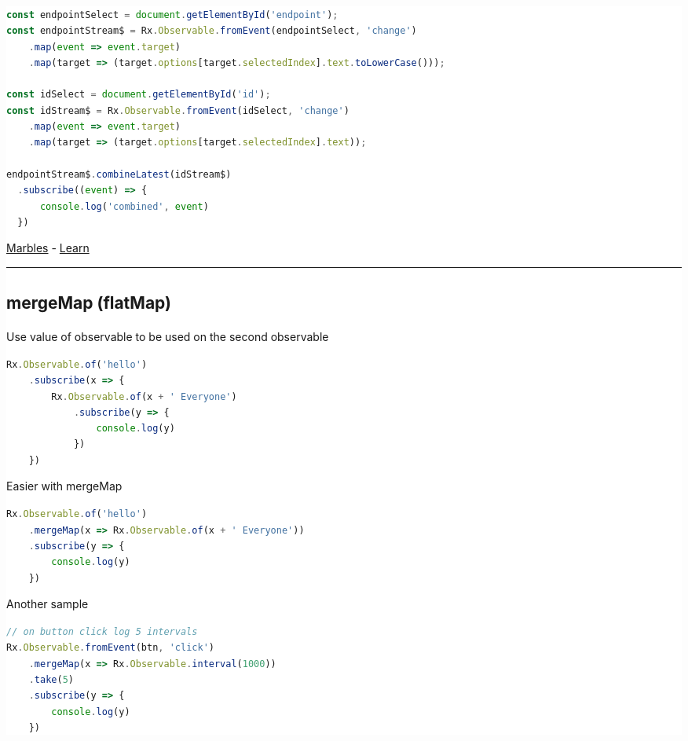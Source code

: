```js
const endpointSelect = document.getElementById('endpoint');
const endpointStream$ = Rx.Observable.fromEvent(endpointSelect, 'change')
    .map(event => event.target)
    .map(target => (target.options[target.selectedIndex].text.toLowerCase()));

const idSelect = document.getElementById('id');
const idStream$ = Rx.Observable.fromEvent(idSelect, 'change')
    .map(event => event.target)
    .map(target => (target.options[target.selectedIndex].text));

endpointStream$.combineLatest(idStream$)
  .subscribe((event) => {
      console.log('combined', event)
  })
```

[Marbles](http://rxmarbles.com/#combineLatest) -
[Learn](https://www.learnrxjs.io/operators/combination/combinelatest.html)

----

## mergeMap (flatMap)

Use value of observable to be used on the second observable

```js
Rx.Observable.of('hello')
    .subscribe(x => {
        Rx.Observable.of(x + ' Everyone')
            .subscribe(y => {
                console.log(y)
            })
    })
```

Easier with mergeMap

```js
Rx.Observable.of('hello')
    .mergeMap(x => Rx.Observable.of(x + ' Everyone'))
    .subscribe(y => {
        console.log(y)
    })
```

Another sample

```js
// on button click log 5 intervals
Rx.Observable.fromEvent(btn, 'click')
    .mergeMap(x => Rx.Observable.interval(1000))
    .take(5)
    .subscribe(y => {
        console.log(y)
    })
```
